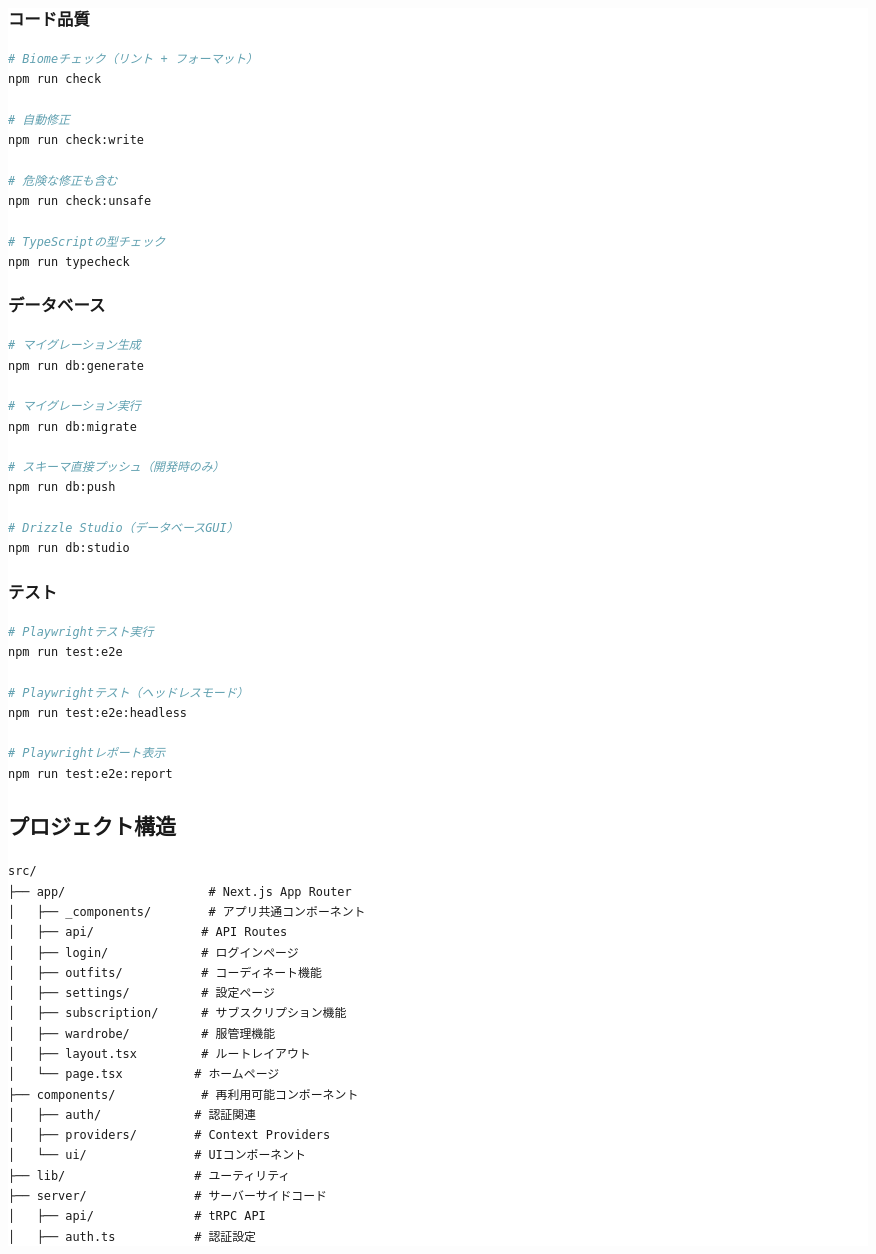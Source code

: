 ### コード品質
```bash
# Biomeチェック（リント + フォーマット）
npm run check

# 自動修正
npm run check:write

# 危険な修正も含む
npm run check:unsafe

# TypeScriptの型チェック
npm run typecheck
```

### データベース
```bash
# マイグレーション生成
npm run db:generate

# マイグレーション実行
npm run db:migrate

# スキーマ直接プッシュ（開発時のみ）
npm run db:push

# Drizzle Studio（データベースGUI）
npm run db:studio
```

### テスト
```bash
# Playwrightテスト実行
npm run test:e2e

# Playwrightテスト（ヘッドレスモード）
npm run test:e2e:headless

# Playwrightレポート表示
npm run test:e2e:report
```

## プロジェクト構造

```
src/
├── app/                    # Next.js App Router
│   ├── _components/        # アプリ共通コンポーネント
│   ├── api/               # API Routes
│   ├── login/             # ログインページ
│   ├── outfits/           # コーディネート機能
│   ├── settings/          # 設定ページ
│   ├── subscription/      # サブスクリプション機能
│   ├── wardrobe/          # 服管理機能
│   ├── layout.tsx         # ルートレイアウト
│   └── page.tsx          # ホームページ
├── components/            # 再利用可能コンポーネント
│   ├── auth/             # 認証関連
│   ├── providers/        # Context Providers
│   └── ui/               # UIコンポーネント
├── lib/                  # ユーティリティ
├── server/               # サーバーサイドコード
│   ├── api/              # tRPC API
│   ├── auth.ts           # 認証設定
```